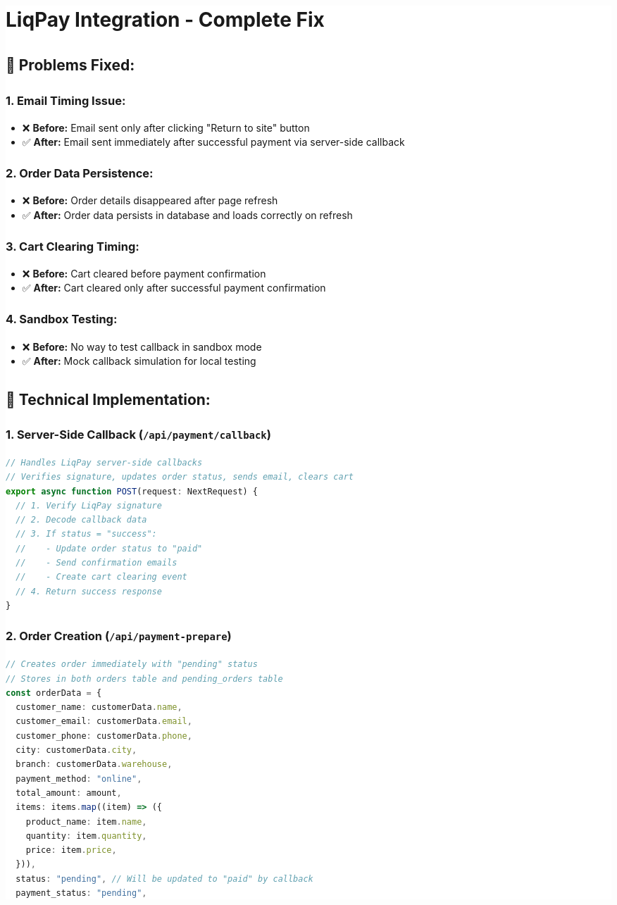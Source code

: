 # LiqPay Integration - Complete Fix

## 🎯 **Problems Fixed:**

### **1. Email Timing Issue:**

- ❌ **Before:** Email sent only after clicking "Return to site" button
- ✅ **After:** Email sent immediately after successful payment via server-side callback

### **2. Order Data Persistence:**

- ❌ **Before:** Order details disappeared after page refresh
- ✅ **After:** Order data persists in database and loads correctly on refresh

### **3. Cart Clearing Timing:**

- ❌ **Before:** Cart cleared before payment confirmation
- ✅ **After:** Cart cleared only after successful payment confirmation

### **4. Sandbox Testing:**

- ❌ **Before:** No way to test callback in sandbox mode
- ✅ **After:** Mock callback simulation for local testing

## 🔧 **Technical Implementation:**

### **1. Server-Side Callback (`/api/payment/callback`)**

```typescript
// Handles LiqPay server-side callbacks
// Verifies signature, updates order status, sends email, clears cart
export async function POST(request: NextRequest) {
  // 1. Verify LiqPay signature
  // 2. Decode callback data
  // 3. If status = "success":
  //    - Update order status to "paid"
  //    - Send confirmation emails
  //    - Create cart clearing event
  // 4. Return success response
}
```

### **2. Order Creation (`/api/payment-prepare`)**

```typescript
// Creates order immediately with "pending" status
// Stores in both orders table and pending_orders table
const orderData = {
  customer_name: customerData.name,
  customer_email: customerData.email,
  customer_phone: customerData.phone,
  city: customerData.city,
  branch: customerData.warehouse,
  payment_method: "online",
  total_amount: amount,
  items: items.map((item) => ({
    product_name: item.name,
    quantity: item.quantity,
    price: item.price,
  })),
  status: "pending", // Will be updated to "paid" by callback
  payment_status: "pending",
```